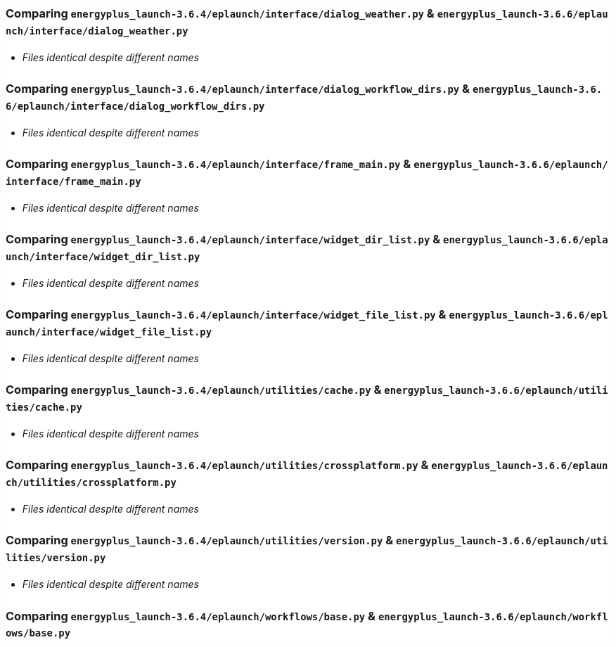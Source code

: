 ### Comparing `energyplus_launch-3.6.4/eplaunch/interface/dialog_weather.py` & `energyplus_launch-3.6.6/eplaunch/interface/dialog_weather.py`

 * *Files identical despite different names*

### Comparing `energyplus_launch-3.6.4/eplaunch/interface/dialog_workflow_dirs.py` & `energyplus_launch-3.6.6/eplaunch/interface/dialog_workflow_dirs.py`

 * *Files identical despite different names*

### Comparing `energyplus_launch-3.6.4/eplaunch/interface/frame_main.py` & `energyplus_launch-3.6.6/eplaunch/interface/frame_main.py`

 * *Files identical despite different names*

### Comparing `energyplus_launch-3.6.4/eplaunch/interface/widget_dir_list.py` & `energyplus_launch-3.6.6/eplaunch/interface/widget_dir_list.py`

 * *Files identical despite different names*

### Comparing `energyplus_launch-3.6.4/eplaunch/interface/widget_file_list.py` & `energyplus_launch-3.6.6/eplaunch/interface/widget_file_list.py`

 * *Files identical despite different names*

### Comparing `energyplus_launch-3.6.4/eplaunch/utilities/cache.py` & `energyplus_launch-3.6.6/eplaunch/utilities/cache.py`

 * *Files identical despite different names*

### Comparing `energyplus_launch-3.6.4/eplaunch/utilities/crossplatform.py` & `energyplus_launch-3.6.6/eplaunch/utilities/crossplatform.py`

 * *Files identical despite different names*

### Comparing `energyplus_launch-3.6.4/eplaunch/utilities/version.py` & `energyplus_launch-3.6.6/eplaunch/utilities/version.py`

 * *Files identical despite different names*

### Comparing `energyplus_launch-3.6.4/eplaunch/workflows/base.py` & `energyplus_launch-3.6.6/eplaunch/workflows/base.py`
